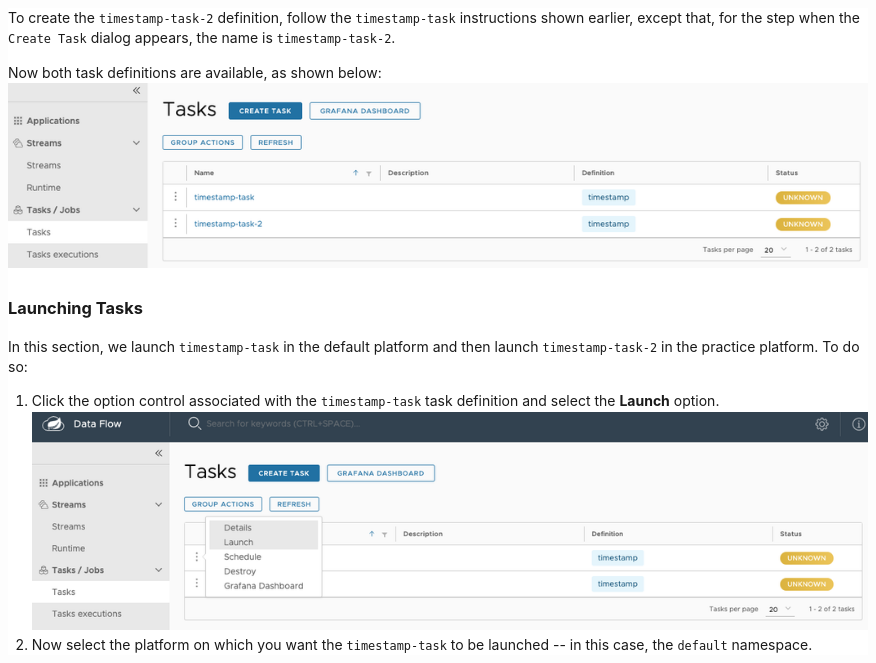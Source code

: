 To create the `timestamp-task-2` definition, follow the `timestamp-task` instructions shown earlier, except that, for the step when the `Create Task` dialog appears, the name is `timestamp-task-2`.

Now both task definitions are available, as shown below:  
![Task Definition List](images/k8-k8-task-definition-list.png)

### Launching Tasks

In this section, we launch `timestamp-task` in the default platform and then launch `timestamp-task-2` in the practice platform. To do so:

1. Click the option control associated with the `timestamp-task` task definition and select the **Launch** option.
   ![Launch timestamp-task](images/k8-k8-task-def-launch-timestamp-task.png)
1. Now select the platform on which you want the `timestamp-task` to be launched -- in this case, the `default` namespace.